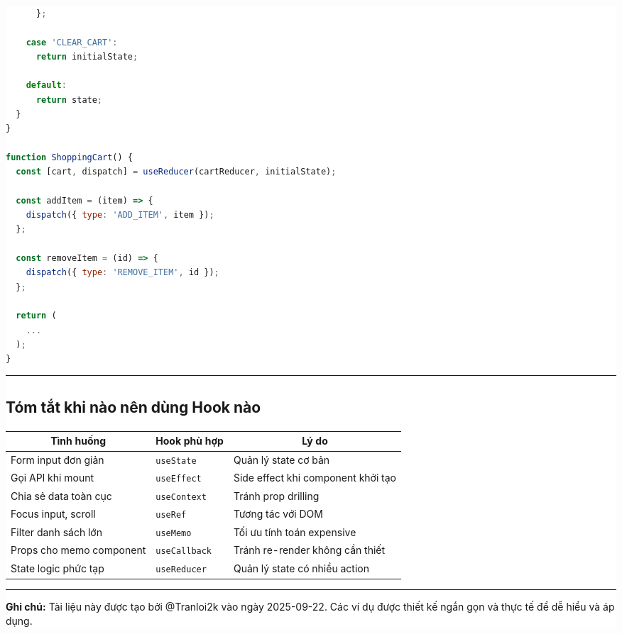 ```jsx
      };
    
    case 'CLEAR_CART':
      return initialState;
    
    default:
      return state;
  }
}

function ShoppingCart() {
  const [cart, dispatch] = useReducer(cartReducer, initialState);

  const addItem = (item) => {
    dispatch({ type: 'ADD_ITEM', item });
  };

  const removeItem = (id) => {
    dispatch({ type: 'REMOVE_ITEM', id });
  };

  return (
    ...
  );
}
```

---

## Tóm tắt khi nào nên dùng Hook nào

| Tình huống | Hook phù hợp | Lý do |
|------------|--------------|-------|
| Form input đơn giản | `useState` | Quản lý state cơ bản |
| Gọi API khi mount | `useEffect` | Side effect khi component khởi tạo |
| Chia sẻ data toàn cục | `useContext` | Tránh prop drilling |
| Focus input, scroll | `useRef` | Tương tác với DOM |
| Filter danh sách lớn | `useMemo` | Tối ưu tính toán expensive |
| Props cho memo component | `useCallback` | Tránh re-render không cần thiết |
| State logic phức tạp | `useReducer` | Quản lý state có nhiều action |

---

**Ghi chú:** Tài liệu này được tạo bởi @Tranloi2k vào ngày 2025-09-22. Các ví dụ được thiết kế ngắn gọn và thực tế để dễ hiểu và áp dụng.
